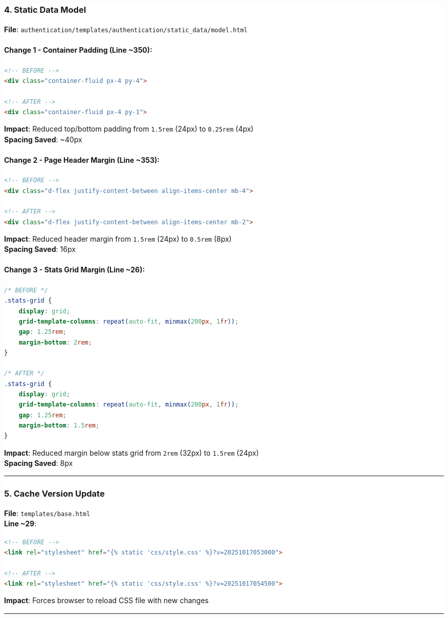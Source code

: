 ### 4. Static Data Model
**File**: `authentication/templates/authentication/static_data/model.html`

#### Change 1 - Container Padding (Line ~350):
```html
<!-- BEFORE -->
<div class="container-fluid px-4 py-4">

<!-- AFTER -->
<div class="container-fluid px-4 py-1">
```
**Impact**: Reduced top/bottom padding from `1.5rem` (24px) to `0.25rem` (4px)  
**Spacing Saved**: ~40px

#### Change 2 - Page Header Margin (Line ~353):
```html
<!-- BEFORE -->
<div class="d-flex justify-content-between align-items-center mb-4">

<!-- AFTER -->
<div class="d-flex justify-content-between align-items-center mb-2">
```
**Impact**: Reduced header margin from `1.5rem` (24px) to `0.5rem` (8px)  
**Spacing Saved**: 16px

#### Change 3 - Stats Grid Margin (Line ~26):
```css
/* BEFORE */
.stats-grid {
    display: grid;
    grid-template-columns: repeat(auto-fit, minmax(200px, 1fr));
    gap: 1.25rem;
    margin-bottom: 2rem;
}

/* AFTER */
.stats-grid {
    display: grid;
    grid-template-columns: repeat(auto-fit, minmax(200px, 1fr));
    gap: 1.25rem;
    margin-bottom: 1.5rem;
}
```
**Impact**: Reduced margin below stats grid from `2rem` (32px) to `1.5rem` (24px)  
**Spacing Saved**: 8px

---

### 5. Cache Version Update
**File**: `templates/base.html`  
**Line ~29**:
```html
<!-- BEFORE -->
<link rel="stylesheet" href="{% static 'css/style.css' %}?v=20251017053000">

<!-- AFTER -->
<link rel="stylesheet" href="{% static 'css/style.css' %}?v=20251017054500">
```
**Impact**: Forces browser to reload CSS file with new changes

---